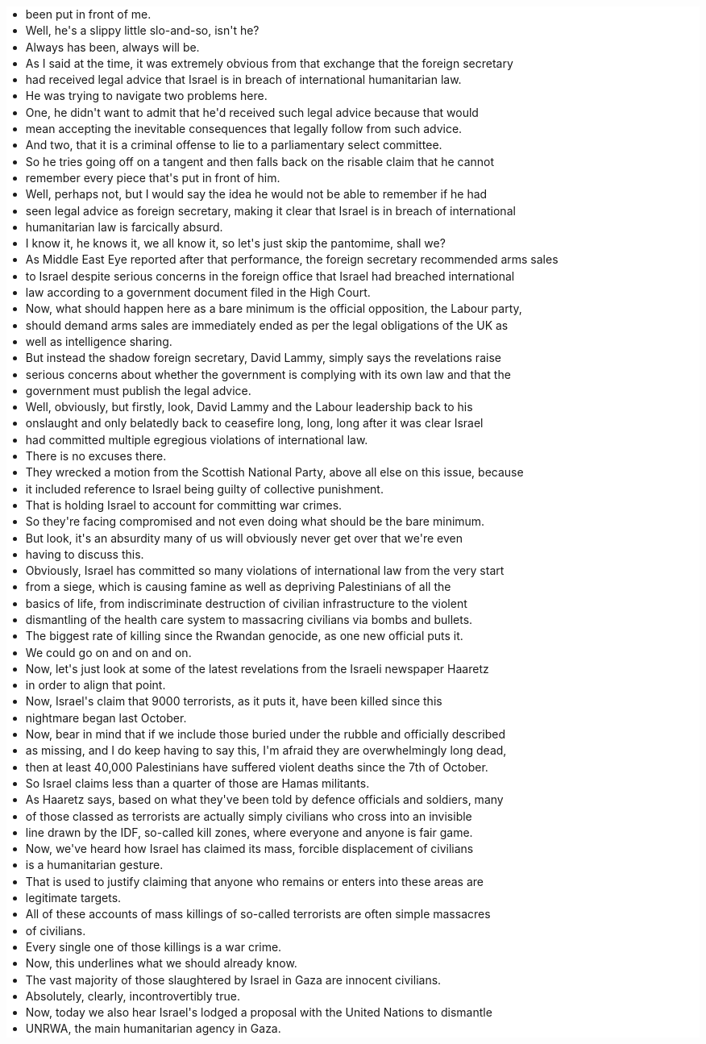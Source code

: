 *  been put in front of me.
*  Well, he's a slippy little slo-and-so, isn't he?
*  Always has been, always will be.
*  As I said at the time, it was extremely obvious from that exchange that the foreign secretary
*  had received legal advice that Israel is in breach of international humanitarian law.
*  He was trying to navigate two problems here.
*  One, he didn't want to admit that he'd received such legal advice because that would
*  mean accepting the inevitable consequences that legally follow from such advice.
*  And two, that it is a criminal offense to lie to a parliamentary select committee.
*  So he tries going off on a tangent and then falls back on the risable claim that he cannot
*  remember every piece that's put in front of him.
*  Well, perhaps not, but I would say the idea he would not be able to remember if he had
*  seen legal advice as foreign secretary, making it clear that Israel is in breach of international
*  humanitarian law is farcically absurd.
*  I know it, he knows it, we all know it, so let's just skip the pantomime, shall we?
*  As Middle East Eye reported after that performance, the foreign secretary recommended arms sales
*  to Israel despite serious concerns in the foreign office that Israel had breached international
*  law according to a government document filed in the High Court.
*  Now, what should happen here as a bare minimum is the official opposition, the Labour party,
*  should demand arms sales are immediately ended as per the legal obligations of the UK as
*  well as intelligence sharing.
*  But instead the shadow foreign secretary, David Lammy, simply says the revelations raise
*  serious concerns about whether the government is complying with its own law and that the
*  government must publish the legal advice.
*  Well, obviously, but firstly, look, David Lammy and the Labour leadership back to his
*  onslaught and only belatedly back to ceasefire long, long, long after it was clear Israel
*  had committed multiple egregious violations of international law.
*  There is no excuses there.
*  They wrecked a motion from the Scottish National Party, above all else on this issue, because
*  it included reference to Israel being guilty of collective punishment.
*  That is holding Israel to account for committing war crimes.
*  So they're facing compromised and not even doing what should be the bare minimum.
*  But look, it's an absurdity many of us will obviously never get over that we're even
*  having to discuss this.
*  Obviously, Israel has committed so many violations of international law from the very start
*  from a siege, which is causing famine as well as depriving Palestinians of all the
*  basics of life, from indiscriminate destruction of civilian infrastructure to the violent
*  dismantling of the health care system to massacring civilians via bombs and bullets.
*  The biggest rate of killing since the Rwandan genocide, as one new official puts it.
*  We could go on and on and on.
*  Now, let's just look at some of the latest revelations from the Israeli newspaper Haaretz
*  in order to align that point.
*  Now, Israel's claim that 9000 terrorists, as it puts it, have been killed since this
*  nightmare began last October.
*  Now, bear in mind that if we include those buried under the rubble and officially described
*  as missing, and I do keep having to say this, I'm afraid they are overwhelmingly long dead,
*  then at least 40,000 Palestinians have suffered violent deaths since the 7th of October.
*  So Israel claims less than a quarter of those are Hamas militants.
*  As Haaretz says, based on what they've been told by defence officials and soldiers, many
*  of those classed as terrorists are actually simply civilians who cross into an invisible
*  line drawn by the IDF, so-called kill zones, where everyone and anyone is fair game.
*  Now, we've heard how Israel has claimed its mass, forcible displacement of civilians
*  is a humanitarian gesture.
*  That is used to justify claiming that anyone who remains or enters into these areas are
*  legitimate targets.
*  All of these accounts of mass killings of so-called terrorists are often simple massacres
*  of civilians.
*  Every single one of those killings is a war crime.
*  Now, this underlines what we should already know.
*  The vast majority of those slaughtered by Israel in Gaza are innocent civilians.
*  Absolutely, clearly, incontrovertibly true.
*  Now, today we also hear Israel's lodged a proposal with the United Nations to dismantle
*  UNRWA, the main humanitarian agency in Gaza.